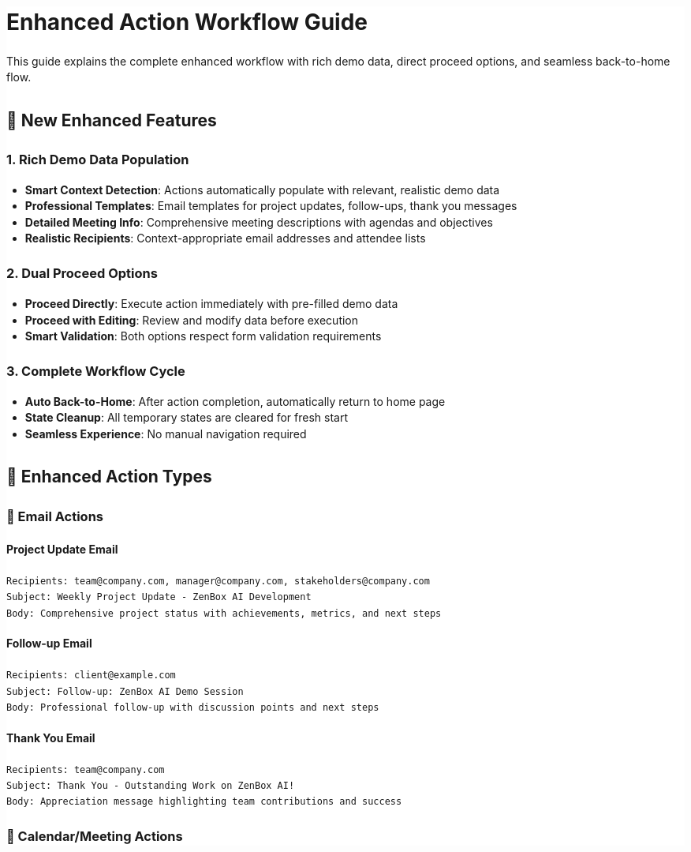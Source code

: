 # Enhanced Action Workflow Guide

This guide explains the complete enhanced workflow with rich demo data, direct proceed options, and seamless back-to-home flow.

## 🚀 **New Enhanced Features**

### 1. **Rich Demo Data Population**
- **Smart Context Detection**: Actions automatically populate with relevant, realistic demo data
- **Professional Templates**: Email templates for project updates, follow-ups, thank you messages
- **Detailed Meeting Info**: Comprehensive meeting descriptions with agendas and objectives
- **Realistic Recipients**: Context-appropriate email addresses and attendee lists

### 2. **Dual Proceed Options**
- **Proceed Directly**: Execute action immediately with pre-filled demo data
- **Proceed with Editing**: Review and modify data before execution
- **Smart Validation**: Both options respect form validation requirements

### 3. **Complete Workflow Cycle**
- **Auto Back-to-Home**: After action completion, automatically return to home page
- **State Cleanup**: All temporary states are cleared for fresh start
- **Seamless Experience**: No manual navigation required

## 🎯 **Enhanced Action Types**

### **📧 Email Actions**

#### **Project Update Email**
```
Recipients: team@company.com, manager@company.com, stakeholders@company.com
Subject: Weekly Project Update - ZenBox AI Development
Body: Comprehensive project status with achievements, metrics, and next steps
```

#### **Follow-up Email**
```
Recipients: client@example.com
Subject: Follow-up: ZenBox AI Demo Session
Body: Professional follow-up with discussion points and next steps
```

#### **Thank You Email**
```
Recipients: team@company.com
Subject: Thank You - Outstanding Work on ZenBox AI!
Body: Appreciation message highlighting team contributions and success
```

### **📅 Calendar/Meeting Actions**
